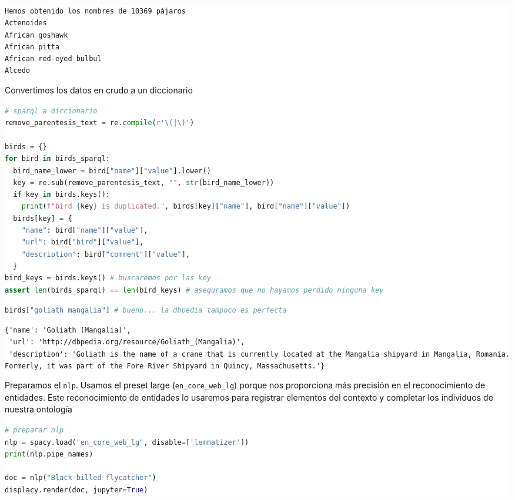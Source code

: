 
    Hemos obtenido los nombres de 10369 pájaros
    Actenoides
    African goshawk
    African pitta
    African red-eyed bulbul
    Alcedo
    

Convertimos los datos en crudo a un diccionario


```python
# sparql a diccionario
remove_parentesis_text = re.compile(r'\(|\)')

birds = {}
for bird in birds_sparql:
  bird_name_lower = bird["name"]["value"].lower()
  key = re.sub(remove_parentesis_text, "", str(bird_name_lower))
  if key in birds.keys():
    print(f"bird {key} is duplicated.", birds[key]["name"], bird["name"]["value"])
  birds[key] = {
    "name": bird["name"]["value"],
    "url": bird["bird"]["value"],
    "description": bird["comment"]["value"],
  }
bird_keys = birds.keys() # buscaremos por las key
assert len(birds_sparql) == len(bird_keys) # aseguramos que no hayamos perdido ninguna key
```


```python
birds["goliath mangalia"] # bueno... la dbpedia tampoco es perfecta
```




    {'name': 'Goliath (Mangalia)',
     'url': 'http://dbpedia.org/resource/Goliath_(Mangalia)',
     'description': 'Goliath is the name of a crane that is currently located at the Mangalia shipyard in Mangalia, Romania. Formerly, it was part of the Fore River Shipyard in Quincy, Massachusetts.'}



Preparamos el `nlp`. Usamos el preset large (`en_core_web_lg`) porque nos proporciona más precisión en el reconocimiento de entidades. Este reconocimiento de entidades lo usaremos para registrar elementos del contexto y completar los individuos de nuestra ontología


```python
# preparar nlp
nlp = spacy.load("en_core_web_lg", disable=['lemmatizer'])
print(nlp.pipe_names)

doc = nlp("Black-billed flycatcher")
displacy.render(doc, jupyter=True)

```
